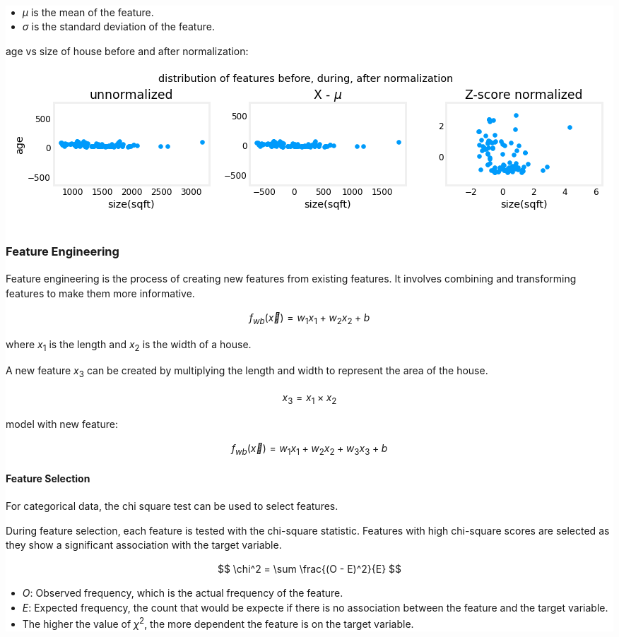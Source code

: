 - $\mu$ is the mean of the feature.
- $\sigma$ is the standard deviation of the feature.

age vs size of house before and after normalization:

![alt text](images/z_score_narmalization.png)

### Feature Engineering

Feature engineering is the process of creating new features from existing features. It involves combining and transforming features to make them more informative.

$$
f_{wb}(\vec{x}) = w_1x_1 + w_2x_2 + b
$$

where $x_1$ is the length and $x_2$ is the width of a house. 

A new feature $x_3$ can be created by multiplying the length and width to represent the area of the house.

$$
x_3 = x_1 \times x_2
$$

model with new feature:

$$
f_{wb}(\vec{x}) = w_1x_1 + w_2x_2 + w_3x_3 + b
$$

#### Feature Selection

For categorical data, the chi square test can be used to select features. 

During feature selection, each feature is tested with the chi-square statistic. Features with high chi-square scores are selected as they show a significant association with the target variable. 

$$
\chi^2 = \sum \frac{(O - E)^2}{E}
$$

- $O$: Observed frequency, which is the actual frequency of the feature.
- $E$: Expected frequency, the count that would be expecte if there is no association between the feature and the target variable.
- The higher the value of $\chi^2$, the more dependent the feature is on the target variable.
